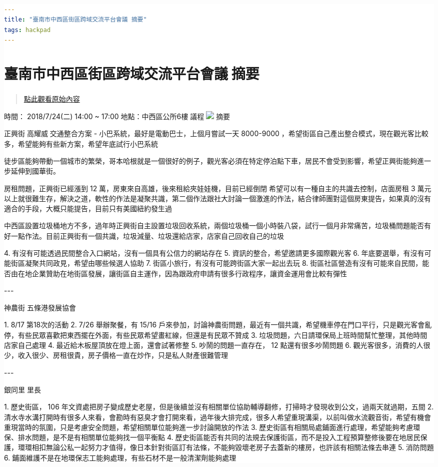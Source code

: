 ```yaml
---
title: "臺南市中西區街區跨域交流平台會議 摘要"
tags: hackpad
---
```


# 臺南市中西區街區跨域交流平台會議 摘要

> [點此觀看原始內容](https://g0v.hackpad.tw/SLfbZvPugZY)


時間： 2018/7/24(二) 14:00 ~ 17:00
地點：中西區公所6樓
議程
![](https://g0vhackmd.blob.core.windows.net/g0v-hackmd-images/upload_0492e37665cc02aa79a996bc3533748f)
摘要

正興街 高耀威
交通整合方案 \- 小巴系統，最好是電動巴士，上個月嘗試一天 8000-9000 ，希望街區自己產出整合模式，現在觀光客比較多，希望能夠有些新方案，希望年底試行小巴系統

徒步區能夠帶動一個城市的繁榮，哥本哈根就是一個很好的例子，觀光客必須在特定停泊點下車，居民不會受到影響，希望正興街能夠進一步延伸到國華街。

房租問題，正興街已經漲到 12 萬，房東來自高雄，後來租給夾娃娃機，目前已經倒閉
希望可以有一種自主的共識去控制，店面房租 3 萬元以上就很難生存，解決之道，軟性的作法是凝聚共識，第二個作法跟社大討論一個激進的作法，結合律師團對這個房東提告，如果真的沒有適合的手段，大概只能提告，目前只有美國紐約發生過

中西區設置垃圾桶地方不多，過年時正興街自主設置垃圾回收系統，兩個垃圾桶一個小時裝八袋，試行一個月非常痛苦，垃圾桶問題能否有好一點作法。目前正興街有一個共識，垃圾減量、垃圾還給店家，店家自己回收自己的垃圾

4\. 有沒有可能透過民間整合入口網站，沒有一個具有公信力的網站存在
5\. 資訊的整合，希望邀請更多國際觀光客
6\. 年底要選舉，有沒有可能街區凝聚共同政見，希望由哪些候選人協助
7\. 街區小旅行，有沒有可能跨街區大家一起出去玩
8\. 街區社區營造有沒有可能來自民間，能否由在地企業贊助在地街區發展，讓街區自主運作，因為跟政府申請有很多行政程序，讓資金運用會比較有彈性

\-\-\-

神農街 五條港發展協會

1\. 8/17 第18次的活動
2\. 7/26 舉辦聚餐，有 15/16 戶來參加，討論神農街問題，最近有一個共識，希望機車停在門口平行，只是觀光客會亂停，有些民眾喜歡把東西擺在外面，有些民眾希望畫紅線，但還是有民眾不贊成
3\. 垃圾問題，六日請環保局上班時間幫忙整理，其他時間店家自己處理
4\. 最近給木板屋頂放在燈上面，還會試著修整
5\. 吵鬧的問題一直存在， 12 點還有很多吵鬧問題
6\. 觀光客很多，消費的人很少，收入很少、房租很貴，房子價格一直在炒作，只是私人財產很難管理

\-\-\-

銀同里 里長

1\. 歷史街區， 106 年文資處把房子變成歷史老屋，但是後續並沒有相關單位協助輔導翻修，打掃時才發現收到公文，過兩天就過期，五間
2\. 清水寺水溝打開時有很多人來看，會勘時有惡臭才會打開來看，過年後大排完成，很多人希望重現溝渠，以前叫做水流觀音街，希望有機會重現當時的氛圍，只是考慮安全問題，希望相關單位能夠進一步討論開放的作法
3\. 歷史街區有相關局處鋪面進行處理，希望能夠考慮環保、排水問題，是不是有相關單位能夠找一個平衡點
4\. 歷史街區能否有共同的法規去保護街區，而不是投入工程預算整修後要在地居民保護，環環相扣無論公私一起努力才值得，像日本針對街區訂有法條，不能夠毀壞老房子去蓋新的樓房，也許該有相關法條去串連
5\. 消防問題
6\. 鋪面維護不是在地環保志工能夠處理，有些石材不是一般清潔劑能夠處理
